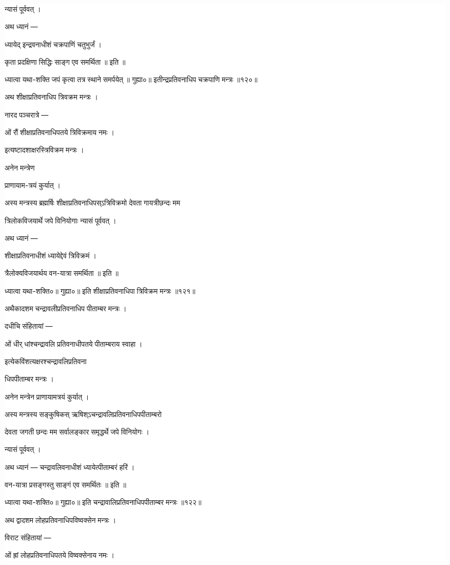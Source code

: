 न्यासं पूर्ववत् ।

अथ ध्यानं —

ध्यायेद् इन्द्रवनाधीशं चक्रपाणिं चतुभुर्जं ।

कृता प्रदक्षिणा सिद्धिः साङ्ग एव समर्थिता ॥ इति ॥

ध्यात्वा यथा-शक्ति जपं कृत्वा तत्र स्थाने समर्पयेत् ॥ गुह्या०॥ इतीन्द्रप्रतिवनाधिप चक्रपाणि मन्त्रः ॥१२०॥

अथ शीक्षाप्रतिवनाधिप त्रिवक्रम मन्त्रः ।

नारद पञ्चरात्रे —

ओं रौं शीक्षाप्रतिवनाधिपतये त्रिविक्रमाय नमः ।

इत्यष्टादशाक्षरस्त्रिविक्रम मन्त्रः ।

अनेन मन्त्रेण

प्राणायाम-त्रयं कुर्यात् ।

अस्य मन्त्रस्य ब्रह्मर्षिः शीक्षाप्रतिवनाधिपस्ऽत्रिविक्रमो देवता गायत्रीछन्दः मम

त्रिलोकविजयार्थे जपे विनियोगाः न्यासं पूर्ववत् ।

अथ ध्यानं —

शीक्षाप्रतिवनाधीशं ध्यायेद्देवं त्रिविक्रमं ।

त्रैलोक्यविजयार्थय वन-यात्रा समर्थिता ॥ इति ॥

ध्यात्वा यथा-शक्ति०॥ गुह्या०॥ इति शीक्षाप्रतिवनाधिपा त्रिविक्रम मन्त्रः ॥१२१॥

अथैकादशम चन्द्रावलीप्रतिवनाधिप पीताम्बर मन्त्रः ।

दधीचि संहितायां —

ओं धीर् धांश्चन्द्रावलि प्रतिवनाधीपतये पीताम्बराय स्वाहा ।

इत्येकविंशत्यक्षरश्चन्द्रावलिप्रतिवना

धिपपीताम्बर मन्त्रः ।

अनेन मन्त्रेन प्राणायामत्रयं कुर्यात् ।

अस्य मन्त्रस्य सङ्कुषिकस् ऋषिश्ऽचन्द्रावलिप्रतिवनाधिपपीताम्बरो

देवता जगती छन्दः मम सर्वालङ्कार समृद्धर्थे जपे विनियोगः ।

न्यासं पूर्ववत् ।

अथ ध्यानं — चन्द्रावलिवनाधीशं ध्यायेत्पीताम्बरं हरिं ।

वन-यात्रा प्रसङ्गस्तु साङ्गं एव समर्थितः ॥ इति ॥

ध्यात्वा यथा-शक्ति०॥ गुह्या०॥ इति चन्द्रावालिप्रतिवनाधिपपीताम्बर मन्त्रः ॥१२२॥

अथ द्वादशम लोहप्रतिवनाधिपविष्वक्सेन मन्त्रः ।

विराट संहितायां —

ओं ह्रां लोहप्रतिवनाधिपतये विष्वक्सेनाय नमः ।
